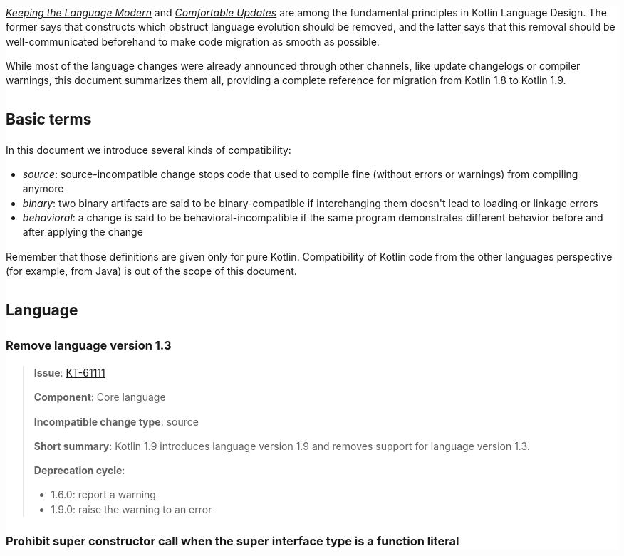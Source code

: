 [//]: # (title: Compatibility guide for Kotlin 1.9)

_[Keeping the Language Modern](kotlin-evolution.md)_ and _[Comfortable Updates](kotlin-evolution.md)_ are among the fundamental principles in
Kotlin Language Design. The former says that constructs which obstruct language evolution should be removed, and the
latter says that this removal should be well-communicated beforehand to make code migration as smooth as possible.

While most of the language changes were already announced through other channels, like update changelogs or compiler
warnings, this document summarizes them all, providing a complete reference for migration from Kotlin 1.8 to Kotlin 1.9.

## Basic terms

In this document we introduce several kinds of compatibility:

- _source_: source-incompatible change stops code that used to compile fine (without errors or warnings) from compiling
  anymore
- _binary_: two binary artifacts are said to be binary-compatible if interchanging them doesn't lead to loading or
  linkage errors
- _behavioral_: a change is said to be behavioral-incompatible if the same program demonstrates different behavior
  before and after applying the change

Remember that those definitions are given only for pure Kotlin. Compatibility of Kotlin code from the other languages
perspective
(for example, from Java) is out of the scope of this document.

## Language



### Remove language version 1.3

> **Issue**: [KT-61111](https://youtrack.jetbrains.com/issue/KT-61111/Remove-language-version-1.3)
>
> **Component**: Core language
>
> **Incompatible change type**: source
>
> **Short summary**: Kotlin 1.9 introduces language version 1.9 and removes support for language version 1.3. 
>
> **Deprecation cycle**:
>
> - 1.6.0: report a warning
> - 1.9.0: raise the warning to an error

### Prohibit super constructor call when the super interface type is a function literal
